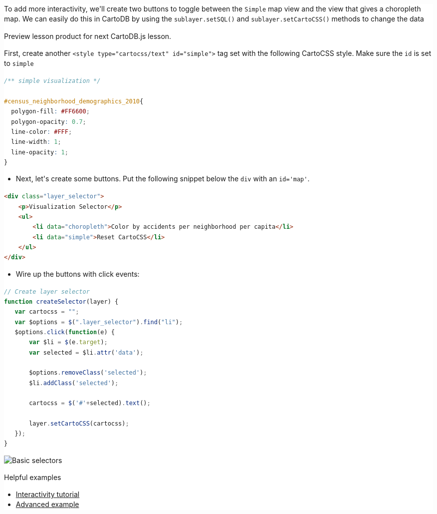 To add more interactivity, we'll create two buttons to toggle between the `Simple` map view and the view that gives a choropleth map. We can easily do this in CartoDB by using the `sublayer.setSQL()` and `sublayer.setCartoCSS()` methods to change the data

Preview lesson product for next CartoDB.js lesson.

First, create another `<style type="cartocss/text" id="simple">` tag set with the following CartoCSS style. Make sure the `id` is set to `simple`

``` css
/** simple visualization */

#census_neighborhood_demographics_2010{
  polygon-fill: #FF6600;
  polygon-opacity: 0.7;
  line-color: #FFF;
  line-width: 1;
  line-opacity: 1;
}
```

* Next, let's create some buttons. Put the following snippet below the `div` with an `id='map'`.
``` html
<div class="layer_selector">
    <p>Visualization Selector</p>
    <ul>
        <li data="choropleth">Color by accidents per neighborhood per capita</li>
        <li data="simple">Reset CartoCSS</li>
    </ul>
</div>
```

* Wire up the buttons with click events:
``` js
// Create layer selector
function createSelector(layer) {
   var cartocss = "";
   var $options = $(".layer_selector").find("li");
   $options.click(function(e) {
       var $li = $(e.target);
       var selected = $li.attr('data');

       $options.removeClass('selected');
       $li.addClass('selected');

       cartocss = $('#'+selected).text();

       layer.setCartoCSS(cartocss);
   });
}
```

![Basic selectors](http://i.imgur.com/Y8voITB.png)

Helpful examples
+ [Interactivity tutorial](http://docs.cartodb.com/tutorials/custom_interactivity.html)
+ [Advanced example](http://byndhack.herokuapp.com/)
